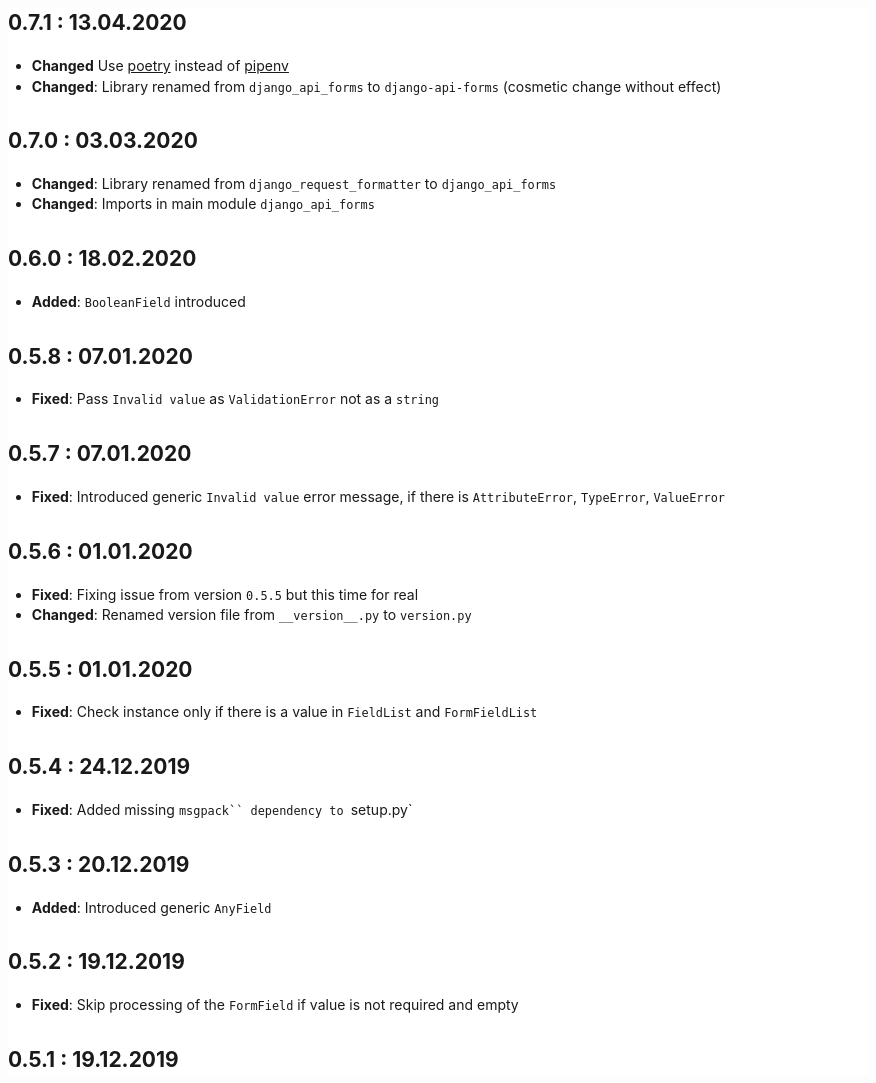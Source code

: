 ## 0.7.1 : 13.04.2020

- **Changed** Use [poetry](https://python-poetry.org/) instead of [pipenv](https://github.com/pypa/pipenv)
- **Changed**: Library renamed from `django_api_forms` to `django-api-forms` (cosmetic change without effect)

## 0.7.0 : 03.03.2020

- **Changed**: Library renamed from `django_request_formatter` to `django_api_forms`
- **Changed**: Imports in main module `django_api_forms`

## 0.6.0 : 18.02.2020

- **Added**: `BooleanField` introduced

## 0.5.8 : 07.01.2020

- **Fixed**: Pass `Invalid value` as `ValidationError` not as a `string`

## 0.5.7 : 07.01.2020

- **Fixed**: Introduced generic `Invalid value` error message, if there is `AttributeError`, `TypeError`, `ValueError`

## 0.5.6 : 01.01.2020

- **Fixed**: Fixing issue from version `0.5.5` but this time for real
- **Changed**: Renamed version file from `__version__.py` to `version.py`

## 0.5.5 : 01.01.2020

- **Fixed**: Check instance only if there is a value in `FieldList` and `FormFieldList`

## 0.5.4 : 24.12.2019

- **Fixed**: Added missing `msgpack`` dependency to `setup.py`

## 0.5.3 : 20.12.2019

- **Added**: Introduced generic `AnyField`

## 0.5.2 : 19.12.2019

- **Fixed**: Skip processing of the `FormField` if value is not required and empty

## 0.5.1 : 19.12.2019
